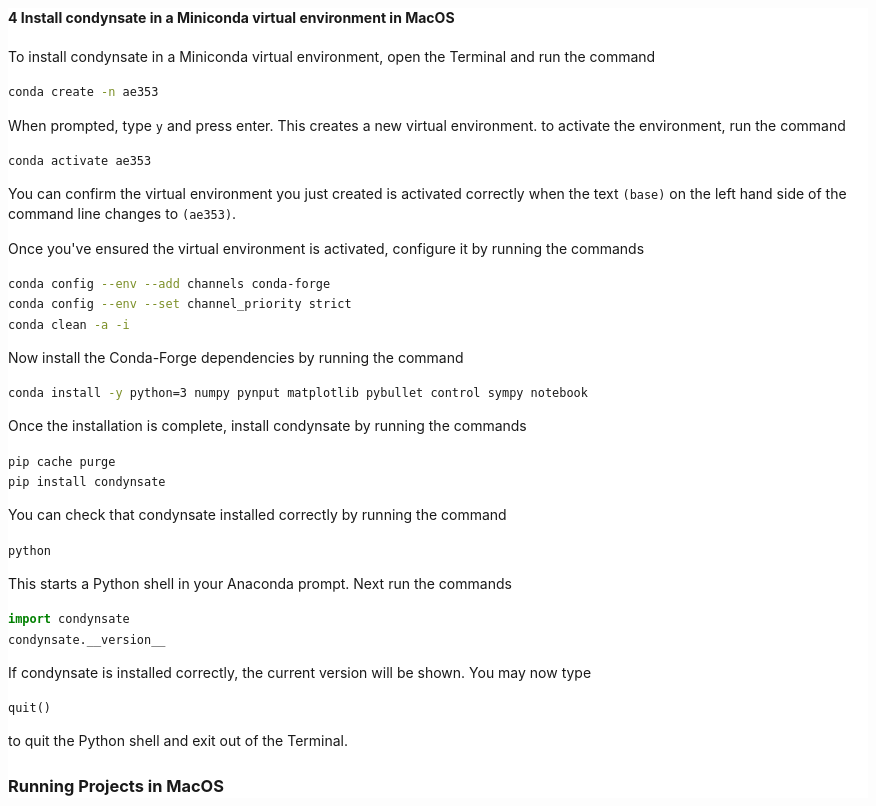 #### 4 Install condynsate in a Miniconda virtual environment in MacOS

To install condynsate in a Miniconda virtual environment, open the Terminal and run the command

```bash
conda create -n ae353
```

When prompted, type `y` and press enter. This creates a new virtual environment. to activate the environment, run the command

```bash
conda activate ae353
```

You can confirm the virtual environment you just created is activated correctly when the text `(base)` on the left hand side of the command line changes to `(ae353)`.

Once you've ensured the virtual environment is activated, configure it by running the commands

```bash
conda config --env --add channels conda-forge
conda config --env --set channel_priority strict
conda clean -a -i
```

Now install the Conda-Forge dependencies by running the command

```bash
conda install -y python=3 numpy pynput matplotlib pybullet control sympy notebook
```

Once the installation is complete, install condynsate by running the commands

```bash
pip cache purge
pip install condynsate
```

You can check that condynsate installed correctly by running the command

```bash
python
```

This starts a Python shell in your Anaconda prompt. Next run the commands

```python
import condynsate
condynsate.__version__
```

If condynsate is installed correctly, the current version will be shown. You may now type

```python
quit()
```

to quit the Python shell and exit out of the Terminal.

### Running Projects in MacOS

